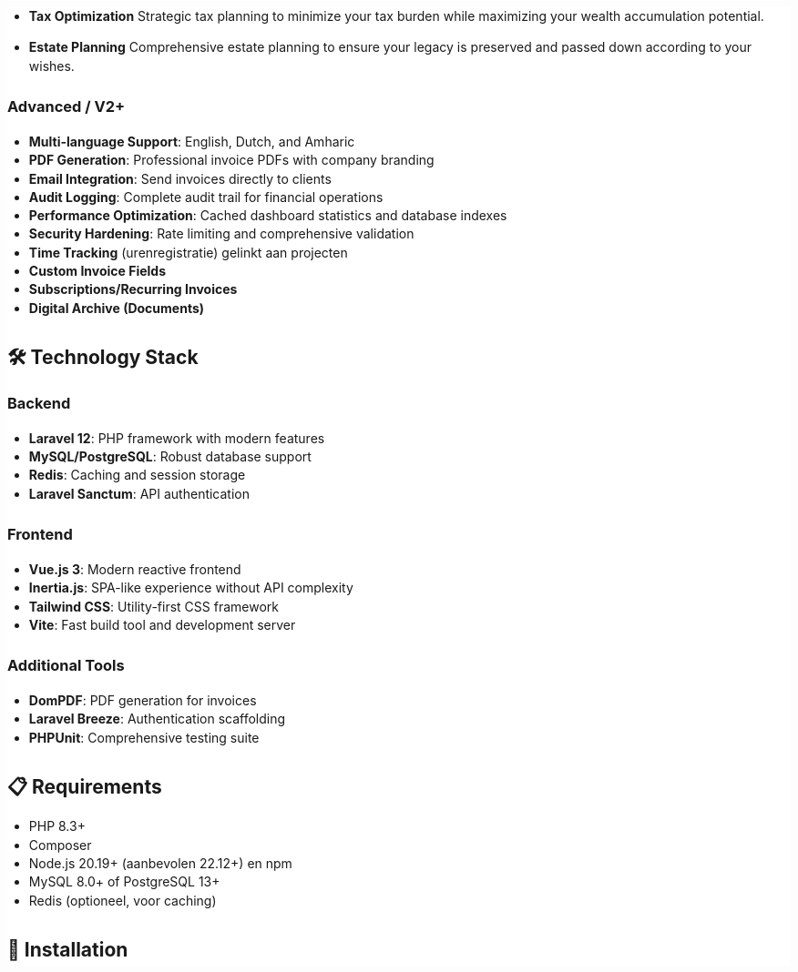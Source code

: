 - **Tax Optimization**
  Strategic tax planning to minimize your tax burden while maximizing your wealth accumulation potential.

- **Estate Planning**
  Comprehensive estate planning to ensure your legacy is preserved and passed down according to your wishes.

### Advanced / V2+
- **Multi-language Support**: English, Dutch, and Amharic
- **PDF Generation**: Professional invoice PDFs with company branding
- **Email Integration**: Send invoices directly to clients
- **Audit Logging**: Complete audit trail for financial operations
- **Performance Optimization**: Cached dashboard statistics and database indexes
- **Security Hardening**: Rate limiting and comprehensive validation
 - **Time Tracking** (urenregistratie) gelinkt aan projecten
 - **Custom Invoice Fields**
 - **Subscriptions/Recurring Invoices**
 - **Digital Archive (Documents)**

## 🛠 Technology Stack

### Backend
- **Laravel 12**: PHP framework with modern features
- **MySQL/PostgreSQL**: Robust database support
- **Redis**: Caching and session storage
- **Laravel Sanctum**: API authentication

### Frontend
- **Vue.js 3**: Modern reactive frontend
- **Inertia.js**: SPA-like experience without API complexity
- **Tailwind CSS**: Utility-first CSS framework
- **Vite**: Fast build tool and development server

### Additional Tools
- **DomPDF**: PDF generation for invoices
- **Laravel Breeze**: Authentication scaffolding
- **PHPUnit**: Comprehensive testing suite

## 📋 Requirements

- PHP 8.3+
- Composer
- Node.js 20.19+ (aanbevolen 22.12+) en npm
- MySQL 8.0+ of PostgreSQL 13+
- Redis (optioneel, voor caching)

## 🚀 Installation
